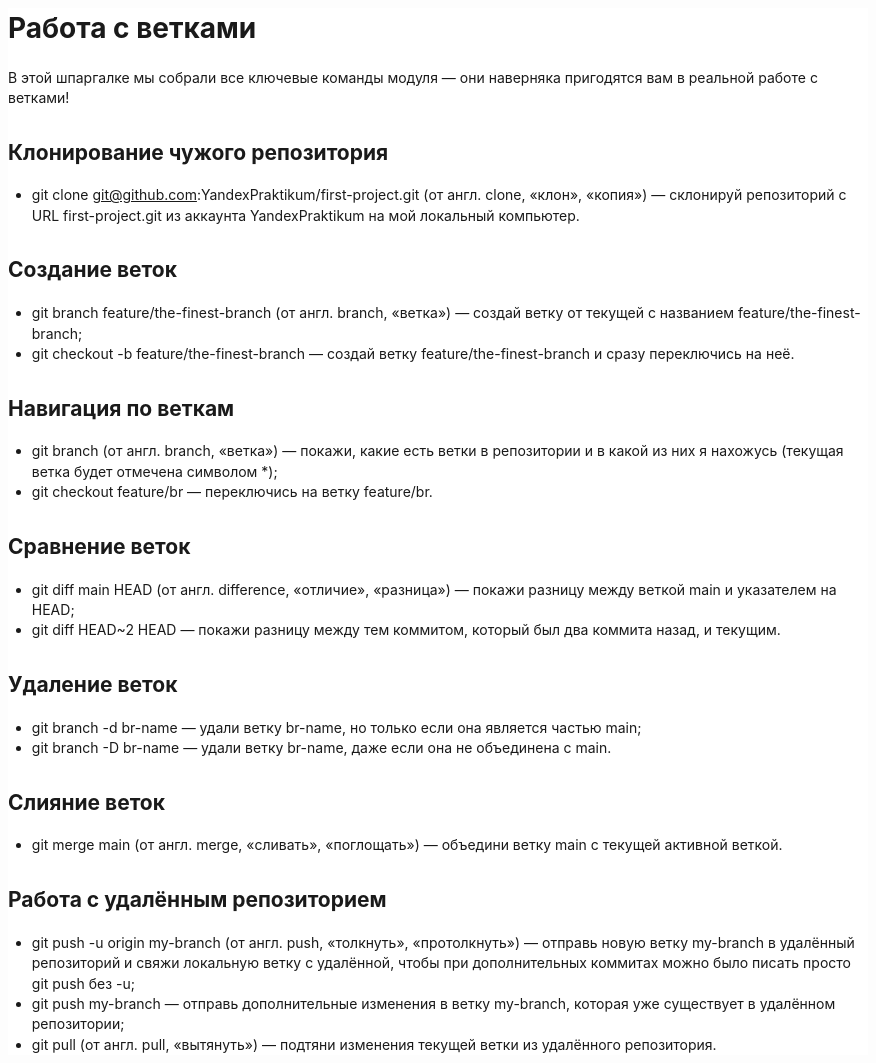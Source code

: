 # Работа с ветками
В этой шпаргалке мы собрали все ключевые команды модуля — они наверняка пригодятся вам в реальной работе с ветками!
## Клонирование чужого репозитория
  * git clone git@github.com:YandexPraktikum/first-project.git (от англ. clone, «клон», «копия») — склонируй репозиторий с URL first-project.git из аккаунта YandexPraktikum на мой локальный компьютер.
## Создание веток
  * git branch feature/the-finest-branch (от англ. branch, «ветка») — создай ветку от текущей с названием feature/the-finest-branch;
  * git checkout -b feature/the-finest-branch — создай ветку feature/the-finest-branch и сразу переключись на неё.
## Навигация по веткам
  * git branch (от англ. branch, «ветка») — покажи, какие есть ветки в репозитории и в какой из них я нахожусь (текущая ветка будет отмечена символом *);
  * git checkout feature/br — переключись на ветку feature/br.
## Сравнение веток
  * git diff main HEAD (от англ. difference, «отличие», «разница») — покажи разницу между веткой main и указателем на HEAD;
  * git diff HEAD~2 HEAD — покажи разницу между тем коммитом, который был два коммита назад, и текущим.
## Удаление веток
  * git branch -d br-name — удали ветку br-name, но только если она является частью main;
  * git branch -D br-name — удали ветку br-name, даже если она не объединена с main.
## Слияние веток
  * git merge main (от англ. merge, «сливать», «поглощать») — объедини ветку main с текущей активной веткой. 
## Работа с удалённым репозиторием
  * git push -u origin my-branch (от англ. push, «толкнуть», «протолкнуть») — отправь новую ветку my-branch в удалённый репозиторий и свяжи локальную ветку с удалённой, чтобы при дополнительных коммитах можно было писать просто git push без -u;
  * git push my-branch — отправь дополнительные изменения в ветку my-branch, которая уже существует в удалённом репозитории;
  * git pull (от англ. pull, «вытянуть») — подтяни изменения текущей ветки из удалённого репозитория.


